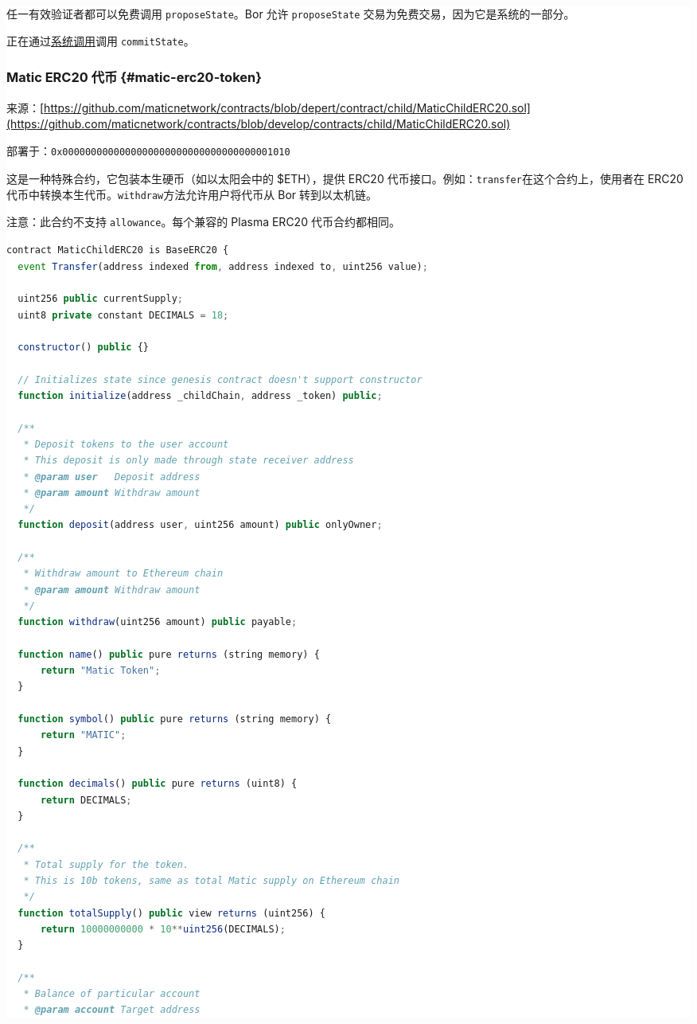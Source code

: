 任一有效验证者都可以免费调用 `proposeState`。Bor 允许 `proposeState` 交易为免费交易，因为它是系统的一部分。

正在通过[系统调用](https://www.notion.so/maticnetwork/Overview-c8bdb110cd4d4090a7e1589ac1006bab#bba582b9e9c441d983aeec851b9421f9)调用 `commitState`。

### Matic ERC20 代币 {#matic-erc20-token}

来源：[https://github.com/maticnetwork/contracts/blob/depert/contract/child/MaticChildERC20.sol](https://github.com/maticnetwork/contracts/blob/develop/contracts/child/MaticChildERC20.sol)

部署于：`0x0000000000000000000000000000000000001010`

这是一种特殊合约，它包装本生硬币（如以太阳会中的 $ETH），提供 ERC20 代币接口。例如：`transfer`在这个合约上，使用者在 ERC20 代币中转换本生代币。`withdraw`方法允许用户将代币从 Bor 转到以太机链。

注意：此合约不支持 `allowance`。每个兼容的 Plasma ERC20 代币合约都相同。

```jsx
contract MaticChildERC20 is BaseERC20 {
  event Transfer(address indexed from, address indexed to, uint256 value);

  uint256 public currentSupply;
  uint8 private constant DECIMALS = 18;

  constructor() public {}

  // Initializes state since genesis contract doesn't support constructor
  function initialize(address _childChain, address _token) public;

  /**
   * Deposit tokens to the user account
   * This deposit is only made through state receiver address
   * @param user   Deposit address
   * @param amount Withdraw amount
   */
  function deposit(address user, uint256 amount) public onlyOwner;

  /**
   * Withdraw amount to Ethereum chain
   * @param amount Withdraw amount
   */
  function withdraw(uint256 amount) public payable;

  function name() public pure returns (string memory) {
      return "Matic Token";
  }

  function symbol() public pure returns (string memory) {
      return "MATIC";
  }

  function decimals() public pure returns (uint8) {
      return DECIMALS;
  }

  /**
   * Total supply for the token.
   * This is 10b tokens, same as total Matic supply on Ethereum chain
   */
  function totalSupply() public view returns (uint256) {
      return 10000000000 * 10**uint256(DECIMALS);
  }

  /**
   * Balance of particular account
   * @param account Target address
```